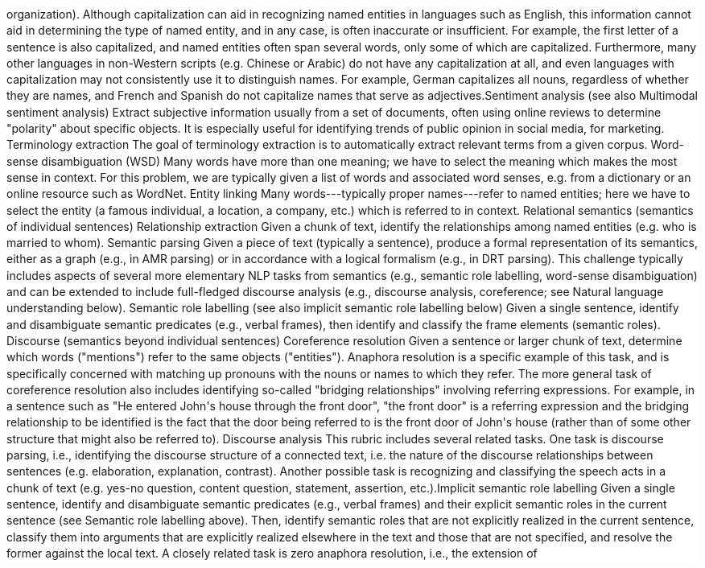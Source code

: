 organization). Although capitalization can aid in recognizing named
entities in languages such as English, this information cannot aid in
determining the type of named entity, and in any case, is often
inaccurate or insufficient. For example, the first letter of a sentence
is also capitalized, and named entities often span several words, only
some of which are capitalized. Furthermore, many other languages in
non-Western scripts (e.g. Chinese or Arabic) do not have any
capitalization at all, and even languages with capitalization may not
consistently use it to distinguish names. For example, German
capitalizes all nouns, regardless of whether they are names, and French
and Spanish do not capitalize names that serve as adjectives.Sentiment
analysis (see also Multimodal sentiment analysis) Extract subjective
information usually from a set of documents, often using online reviews
to determine \"polarity\" about specific objects. It is especially
useful for identifying trends of public opinion in social media, for
marketing. Terminology extraction The goal of terminology extraction is
to automatically extract relevant terms from a given corpus. Word-sense
disambiguation (WSD) Many words have more than one meaning; we have to
select the meaning which makes the most sense in context. For this
problem, we are typically given a list of words and associated word
senses, e.g. from a dictionary or an online resource such as WordNet.
Entity linking Many words---typically proper names---refer to named
entities; here we have to select the entity (a famous individual, a
location, a company, etc.) which is referred to in context. Relational
semantics (semantics of individual sentences) Relationship extraction
Given a chunk of text, identify the relationships among named entities
(e.g. who is married to whom). Semantic parsing Given a piece of text
(typically a sentence), produce a formal representation of its
semantics, either as a graph (e.g., in AMR parsing) or in accordance
with a logical formalism (e.g., in DRT parsing). This challenge
typically includes aspects of several more elementary NLP tasks from
semantics (e.g., semantic role labelling, word-sense disambiguation) and
can be extended to include full-fledged discourse analysis (e.g.,
discourse analysis, coreference; see Natural language understanding
below). Semantic role labelling (see also implicit semantic role
labelling below) Given a single sentence, identify and disambiguate
semantic predicates (e.g., verbal frames), then identify and classify
the frame elements (semantic roles). Discourse (semantics beyond
individual sentences) Coreference resolution Given a sentence or larger
chunk of text, determine which words (\"mentions\") refer to the same
objects (\"entities\"). Anaphora resolution is a specific example of
this task, and is specifically concerned with matching up pronouns with
the nouns or names to which they refer. The more general task of
coreference resolution also includes identifying so-called \"bridging
relationships\" involving referring expressions. For example, in a
sentence such as \"He entered John\'s house through the front door\",
\"the front door\" is a referring expression and the bridging
relationship to be identified is the fact that the door being referred
to is the front door of John\'s house (rather than of some other
structure that might also be referred to). Discourse analysis This
rubric includes several related tasks. One task is discourse parsing,
i.e., identifying the discourse structure of a connected text, i.e. the
nature of the discourse relationships between sentences (e.g.
elaboration, explanation, contrast). Another possible task is
recognizing and classifying the speech acts in a chunk of text (e.g.
yes-no question, content question, statement, assertion, etc.).Implicit
semantic role labelling Given a single sentence, identify and
disambiguate semantic predicates (e.g., verbal frames) and their
explicit semantic roles in the current sentence (see Semantic role
labelling above). Then, identify semantic roles that are not explicitly
realized in the current sentence, classify them into arguments that are
explicitly realized elsewhere in the text and those that are not
specified, and resolve the former against the local text. A closely
related task is zero anaphora resolution, i.e., the extension of
